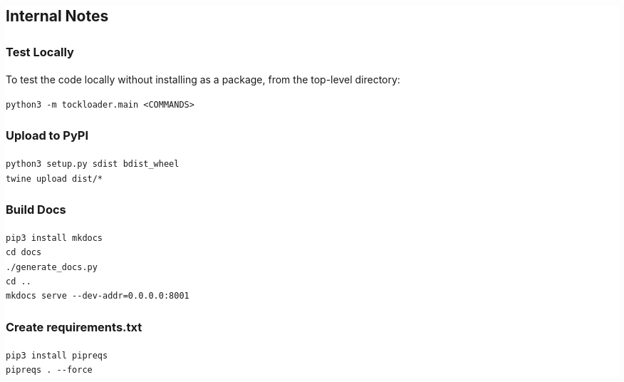 Internal Notes
--------------

### Test Locally

To test the code locally without installing as a package, from the top-level
directory:

    python3 -m tockloader.main <COMMANDS>


### Upload to PyPI

    python3 setup.py sdist bdist_wheel
    twine upload dist/*


### Build Docs

    pip3 install mkdocs
    cd docs
    ./generate_docs.py
    cd ..
    mkdocs serve --dev-addr=0.0.0.0:8001

### Create requirements.txt

    pip3 install pipreqs
    pipreqs . --force
